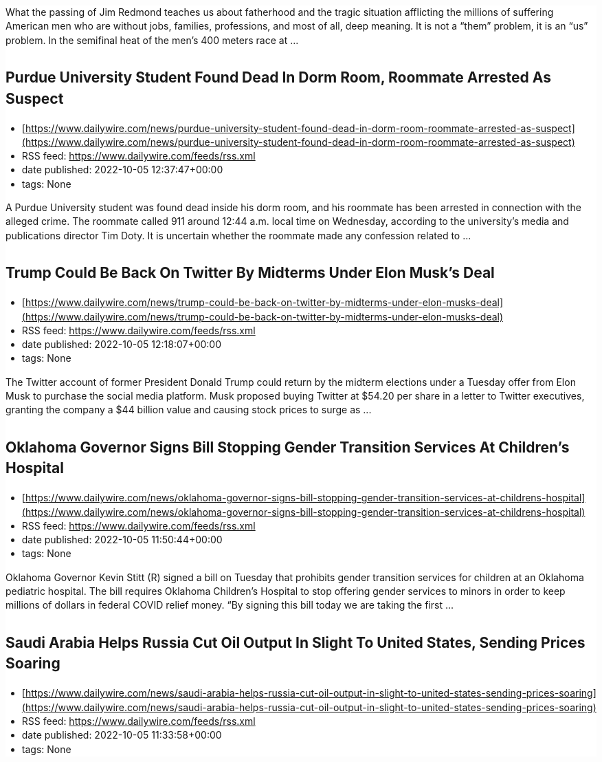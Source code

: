 What the passing of Jim Redmond teaches us about fatherhood and the tragic situation afflicting the millions of suffering American men who are without jobs, families, professions, and most of all, deep meaning. It is not a “them” problem, it is an “us” problem. In the semifinal heat of the men’s 400 meters race at ...

## Purdue University Student Found Dead In Dorm Room, Roommate Arrested As Suspect
 - [https://www.dailywire.com/news/purdue-university-student-found-dead-in-dorm-room-roommate-arrested-as-suspect](https://www.dailywire.com/news/purdue-university-student-found-dead-in-dorm-room-roommate-arrested-as-suspect)
 - RSS feed: https://www.dailywire.com/feeds/rss.xml
 - date published: 2022-10-05 12:37:47+00:00
 - tags: None

A Purdue University student was found dead inside his dorm room, and his roommate has been arrested in connection with the alleged crime. The roommate called 911 around 12:44 a.m. local time on Wednesday, according to the university&#8217;s media and publications director Tim Doty. It is uncertain whether the roommate made any confession related to ...

## Trump Could Be Back On Twitter By Midterms Under Elon Musk’s Deal
 - [https://www.dailywire.com/news/trump-could-be-back-on-twitter-by-midterms-under-elon-musks-deal](https://www.dailywire.com/news/trump-could-be-back-on-twitter-by-midterms-under-elon-musks-deal)
 - RSS feed: https://www.dailywire.com/feeds/rss.xml
 - date published: 2022-10-05 12:18:07+00:00
 - tags: None

The Twitter account of former President Donald Trump could return by the midterm elections under a Tuesday offer from Elon Musk to purchase the social media platform. Musk proposed buying Twitter at $54.20 per share in a letter to Twitter executives, granting the company a $44 billion value and causing stock prices to surge as ...

## Oklahoma Governor Signs Bill Stopping Gender Transition Services At Children’s Hospital
 - [https://www.dailywire.com/news/oklahoma-governor-signs-bill-stopping-gender-transition-services-at-childrens-hospital](https://www.dailywire.com/news/oklahoma-governor-signs-bill-stopping-gender-transition-services-at-childrens-hospital)
 - RSS feed: https://www.dailywire.com/feeds/rss.xml
 - date published: 2022-10-05 11:50:44+00:00
 - tags: None

Oklahoma Governor Kevin Stitt (R) signed a bill on Tuesday that prohibits gender transition services for children at an Oklahoma pediatric hospital. The bill requires Oklahoma Children’s Hospital to stop offering gender services to minors in order to keep millions of dollars in federal COVID relief money. &#8220;By signing this bill today we are taking the first ...

## Saudi Arabia Helps Russia Cut Oil Output In Slight To United States, Sending Prices Soaring
 - [https://www.dailywire.com/news/saudi-arabia-helps-russia-cut-oil-output-in-slight-to-united-states-sending-prices-soaring](https://www.dailywire.com/news/saudi-arabia-helps-russia-cut-oil-output-in-slight-to-united-states-sending-prices-soaring)
 - RSS feed: https://www.dailywire.com/feeds/rss.xml
 - date published: 2022-10-05 11:33:58+00:00
 - tags: None

